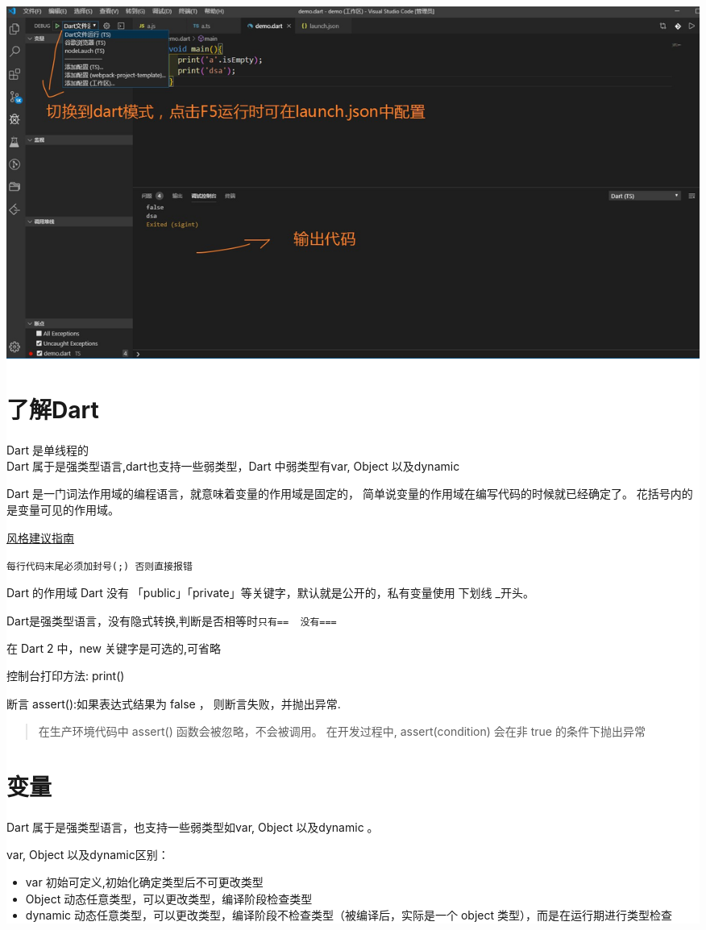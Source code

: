 ![img](./img/dart-run.jpg)

# <a name="了解Dart">了解Dart</a>
Dart 是单线程的  
Dart 属于是强类型语言,dart也支持一些弱类型，Dart 中弱类型有var, Object 以及dynamic

Dart 是一门词法作用域的编程语言，就意味着变量的作用域是固定的， 简单说变量的作用域在编写代码的时候就已经确定了。 花括号内的是变量可见的作用域。

[风格建议指南](https://dartcn.com/guides/language/effective-dart/design#types)



`每行代码末尾必须加封号(;) 否则直接报错`

 Dart 的作用域 Dart 没有 「public」「private」等关键字，默认就是公开的，私有变量使用 下划线 _开头。

Dart是强类型语言，没有隐式转换,判断是否相等时`只有==  没有===`

在 Dart 2 中，new 关键字是可选的,可省略

控制台打印方法: print()

断言 assert():如果表达式结果为 false ， 则断言失败，并抛出异常.  
>在生产环境代码中 assert() 函数会被忽略，不会被调用。 在开发过程中, assert(condition) 会在非 true 的条件下抛出异常



# <a name="变量">变量</a>
Dart 属于是强类型语言，也支持一些弱类型如var, Object 以及dynamic 。

var, Object 以及dynamic区别：
* var 初始可定义,初始化确定类型后不可更改类型
* Object 动态任意类型，可以更改类型，编译阶段检查类型  
* dynamic 动态任意类型，可以更改类型，编译阶段不检查类型（被编译后，实际是一个 object 类型），而是在运行期进行类型检查
